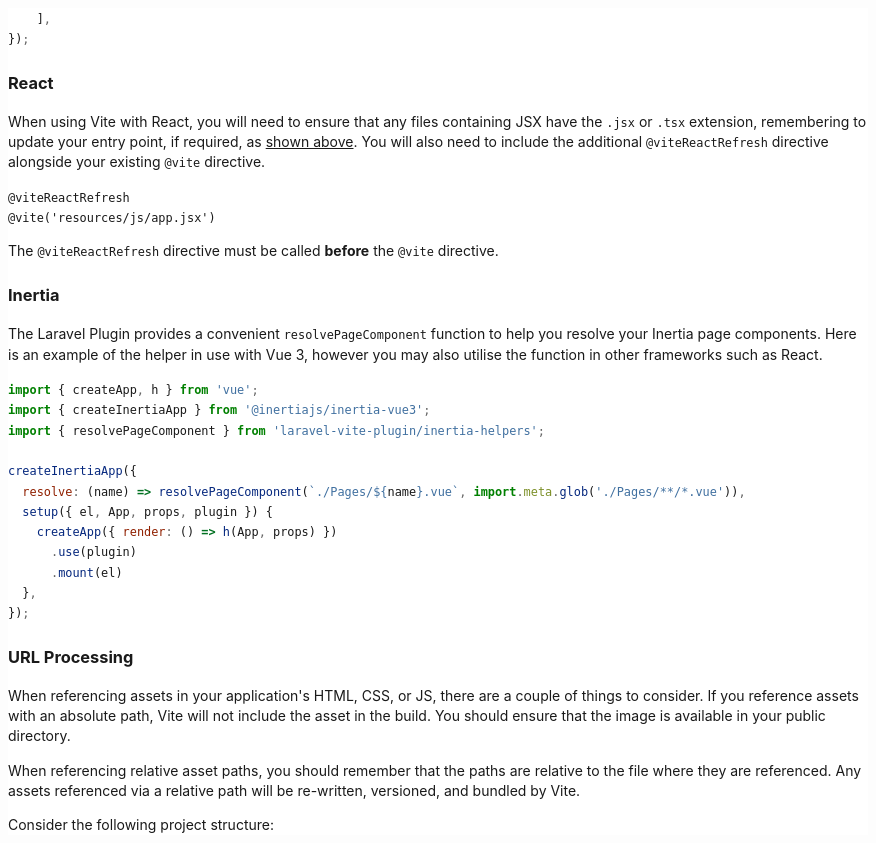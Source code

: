 ```js
    ],
});
```

<a name="react"></a>
### React

When using Vite with React, you will need to ensure that any files containing JSX have the `.jsx` or `.tsx` extension, remembering to update your entry point, if required, as [shown above](#configuring-vite). You will also need to include the additional `@viteReactRefresh` directive alongside your existing `@vite` directive.

```blade
@viteReactRefresh
@vite('resources/js/app.jsx')
```

The `@viteReactRefresh` directive must be called **before** the `@vite` directive.

<a name="inertia"></a>
### Inertia

The Laravel Plugin provides a convenient `resolvePageComponent` function to help you resolve your Inertia page components. Here is an example of the helper in use with Vue 3, however you may also utilise the function in other frameworks such as React.

```js
import { createApp, h } from 'vue';
import { createInertiaApp } from '@inertiajs/inertia-vue3';
import { resolvePageComponent } from 'laravel-vite-plugin/inertia-helpers';

createInertiaApp({
  resolve: (name) => resolvePageComponent(`./Pages/${name}.vue`, import.meta.glob('./Pages/**/*.vue')),
  setup({ el, App, props, plugin }) {
    createApp({ render: () => h(App, props) })
      .use(plugin)
      .mount(el)
  },
});
```

<a name="url-processing"></a>
### URL Processing

When referencing assets in your application's HTML, CSS, or JS, there are a couple of things to consider. If you reference assets with an absolute path, Vite will not include the asset in the build. You should ensure that the image is available in your public directory.

When referencing relative asset paths, you should remember that the paths are relative to the file where they are referenced. Any assets referenced via a relative path will be re-written, versioned, and bundled by Vite.

Consider the following project structure:

